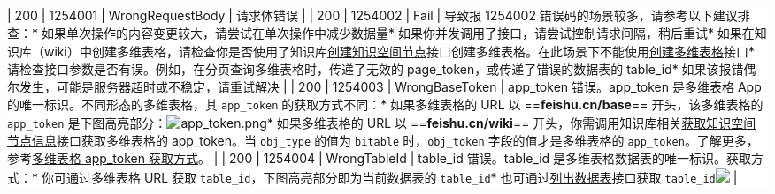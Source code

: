 | 200        | 1254001 | WrongRequestBody                          | 请求体错误                                                                                                                                                                                                                                                                                                                                                                                                                                                                                                                                                                                                                                                                                                                                                                                                                                                                                                                                                                                                                                                                                                                                                                                                                                                                                                                                                                                                                                                                     |
| 200        | 1254002 | Fail                                      | 导致报 1254002 错误码的场景较多，请参考以下建议排查：* 如果单次操作的内容变更较大，请尝试在单次操作中减少数据量* 如果你并发调用了接口，请尝试控制请求间隔，稍后重试* 如果在知识库（wiki）中创建多维表格，请检查你是否使用了知识库[创建知识空间节点](https://open.feishu.cn/document/ukTMukTMukTM/uUDN04SN0QjL1QDN/wiki-v2/space-node/create)接口创建多维表格。在此场景下不能使用[创建多维表格](https://open.feishu.cn/document/uAjLw4CM/ukTMukTMukTM/reference/bitable-v1/app/create)接口* 请检查接口参数是否有误。例如，在分页查询多维表格时，传递了无效的 page\_token，或传递了错误的数据表的 table\_id* 如果该报错偶尔发生，可能是服务器超时或不稳定，请重试解决                                                                                                                                                                                                                                                                                                                                                                                                                                                                                                                                                                                                                                                                                                                                                                                                                |
| 200        | 1254003 | WrongBaseToken                            | app\_token 错误。app\_token 是多维表格 App 的唯一标识。不同形态的多维表格，其 `app_token` 的获取方式不同：* 如果多维表格的 URL 以 ==**feishu.cn/base**== 开头，该多维表格的 `app_token` 是下图高亮部分：![app_token.png](https://sf3-cn.feishucdn.com/obj/open-platform-opendoc/6916f8cfac4045ba6585b90e3afdfb0a_GxbfkJHZBa.png?height=766&lazyload=true&width=3004)* 如果多维表格的 URL 以 ==**feishu.cn/wiki**== 开头，你需调用知识库相关[获取知识空间节点信息](https://open.feishu.cn/document/ukTMukTMukTM/uUDN04SN0QjL1QDN/wiki-v2/space/get_node)接口获取多维表格的 app\_token。当 `obj_type` 的值为 `bitable` 时，`obj_token` 字段的值才是多维表格的 `app_token`。了解更多，参考[多维表格 app\_token 获取方式](https://open.feishu.cn/document/ukTMukTMukTM/uUDN04SN0QjL1QDN/bitable-overview#-752212c)。                                                                                                                                                                                                                                                                                                                                                                                                                                                                                                                                                                                                                         |
| 200        | 1254004 | WrongTableId                              | table\_id 错误。table\_id 是多维表格数据表的唯一标识。获取方式：* 你可通过多维表格 URL 获取 `table_id`，下图高亮部分即为当前数据表的 `table_id`* 也可通过[列出数据表](https://open.feishu.cn/document/uAjLw4CM/ukTMukTMukTM/reference/bitable-v1/app-table/list)接口获取 `table_id`![](https://sf3-cn.feishucdn.com/obj/open-platform-opendoc/18741fe2a0d3cafafaf9949b263bb57d_yD1wkOrSju.png?height=746&lazyload=true&maxWidth=700&width=2976)                                                                                                                                                                                                                                                                                                                                                                                                                                                                                                                                                                                                                                                                                                                                                                                                                                                                                                                                                                                                                       |